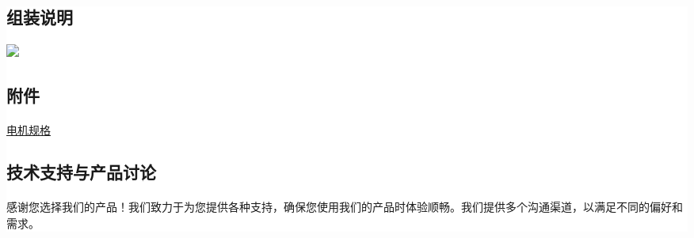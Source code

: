 ##  组装说明

![](https://files.seeedstudio.com/wiki/4WD_Mecanum_Wheel_Robot_Kit_Series/img/Assembly_Instructions.PNG)

##  附件

[电机规格](https://files.seeedstudio.com/wiki/4WD_Mecanum_Wheel_Robot_Kit_Series/res/Motor_Specs_for_4WD_Mecanum_Wheel_Robot_Kit_Series_Products.pdf)

## 技术支持与产品讨论

感谢您选择我们的产品！我们致力于为您提供各种支持，确保您使用我们的产品时体验顺畅。我们提供多个沟通渠道，以满足不同的偏好和需求。

<div class="button_tech_support_container">
<a href="https://forum.seeedstudio.com/" class="button_forum"></a> 
<a href="https://www.seeedstudio.com/contacts" class="button_email"></a>
</div>

<div class="button_tech_support_container">
<a href="https://discord.gg/eWkprNDMU7" class="button_discord"></a> 
<a href="https://github.com/Seeed-Studio/wiki-documents/discussions/69" class="button_discussion"></a>
</div>